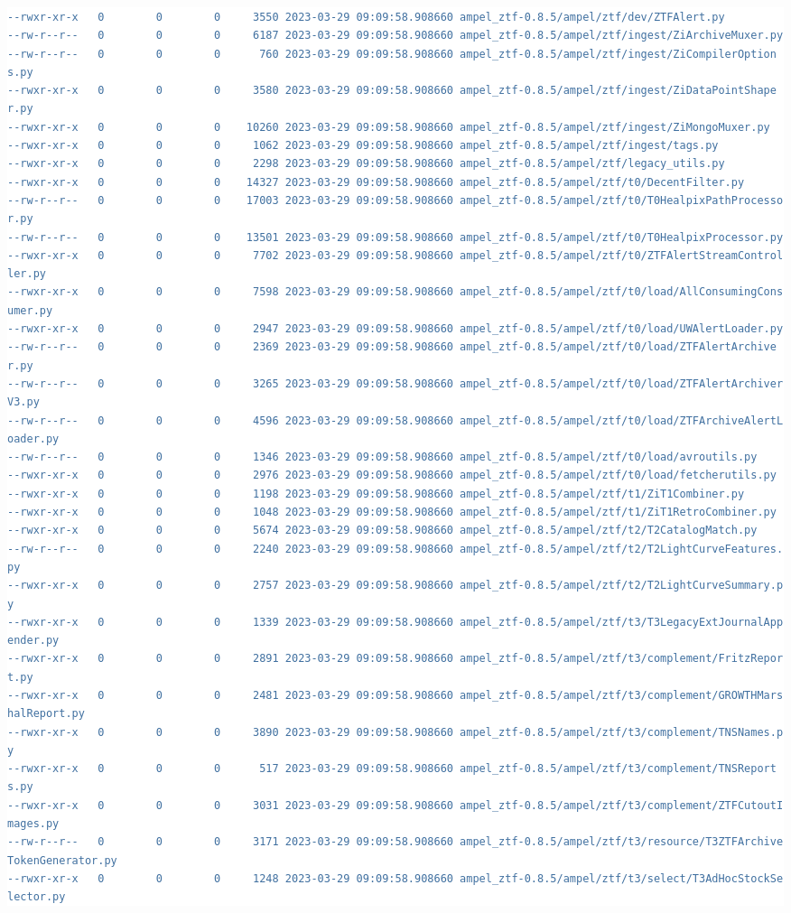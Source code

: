 ```diff
--rwxr-xr-x   0        0        0     3550 2023-03-29 09:09:58.908660 ampel_ztf-0.8.5/ampel/ztf/dev/ZTFAlert.py
--rw-r--r--   0        0        0     6187 2023-03-29 09:09:58.908660 ampel_ztf-0.8.5/ampel/ztf/ingest/ZiArchiveMuxer.py
--rw-r--r--   0        0        0      760 2023-03-29 09:09:58.908660 ampel_ztf-0.8.5/ampel/ztf/ingest/ZiCompilerOptions.py
--rwxr-xr-x   0        0        0     3580 2023-03-29 09:09:58.908660 ampel_ztf-0.8.5/ampel/ztf/ingest/ZiDataPointShaper.py
--rwxr-xr-x   0        0        0    10260 2023-03-29 09:09:58.908660 ampel_ztf-0.8.5/ampel/ztf/ingest/ZiMongoMuxer.py
--rwxr-xr-x   0        0        0     1062 2023-03-29 09:09:58.908660 ampel_ztf-0.8.5/ampel/ztf/ingest/tags.py
--rwxr-xr-x   0        0        0     2298 2023-03-29 09:09:58.908660 ampel_ztf-0.8.5/ampel/ztf/legacy_utils.py
--rwxr-xr-x   0        0        0    14327 2023-03-29 09:09:58.908660 ampel_ztf-0.8.5/ampel/ztf/t0/DecentFilter.py
--rw-r--r--   0        0        0    17003 2023-03-29 09:09:58.908660 ampel_ztf-0.8.5/ampel/ztf/t0/T0HealpixPathProcessor.py
--rw-r--r--   0        0        0    13501 2023-03-29 09:09:58.908660 ampel_ztf-0.8.5/ampel/ztf/t0/T0HealpixProcessor.py
--rwxr-xr-x   0        0        0     7702 2023-03-29 09:09:58.908660 ampel_ztf-0.8.5/ampel/ztf/t0/ZTFAlertStreamController.py
--rwxr-xr-x   0        0        0     7598 2023-03-29 09:09:58.908660 ampel_ztf-0.8.5/ampel/ztf/t0/load/AllConsumingConsumer.py
--rwxr-xr-x   0        0        0     2947 2023-03-29 09:09:58.908660 ampel_ztf-0.8.5/ampel/ztf/t0/load/UWAlertLoader.py
--rw-r--r--   0        0        0     2369 2023-03-29 09:09:58.908660 ampel_ztf-0.8.5/ampel/ztf/t0/load/ZTFAlertArchiver.py
--rw-r--r--   0        0        0     3265 2023-03-29 09:09:58.908660 ampel_ztf-0.8.5/ampel/ztf/t0/load/ZTFAlertArchiverV3.py
--rw-r--r--   0        0        0     4596 2023-03-29 09:09:58.908660 ampel_ztf-0.8.5/ampel/ztf/t0/load/ZTFArchiveAlertLoader.py
--rw-r--r--   0        0        0     1346 2023-03-29 09:09:58.908660 ampel_ztf-0.8.5/ampel/ztf/t0/load/avroutils.py
--rwxr-xr-x   0        0        0     2976 2023-03-29 09:09:58.908660 ampel_ztf-0.8.5/ampel/ztf/t0/load/fetcherutils.py
--rwxr-xr-x   0        0        0     1198 2023-03-29 09:09:58.908660 ampel_ztf-0.8.5/ampel/ztf/t1/ZiT1Combiner.py
--rwxr-xr-x   0        0        0     1048 2023-03-29 09:09:58.908660 ampel_ztf-0.8.5/ampel/ztf/t1/ZiT1RetroCombiner.py
--rwxr-xr-x   0        0        0     5674 2023-03-29 09:09:58.908660 ampel_ztf-0.8.5/ampel/ztf/t2/T2CatalogMatch.py
--rw-r--r--   0        0        0     2240 2023-03-29 09:09:58.908660 ampel_ztf-0.8.5/ampel/ztf/t2/T2LightCurveFeatures.py
--rwxr-xr-x   0        0        0     2757 2023-03-29 09:09:58.908660 ampel_ztf-0.8.5/ampel/ztf/t2/T2LightCurveSummary.py
--rwxr-xr-x   0        0        0     1339 2023-03-29 09:09:58.908660 ampel_ztf-0.8.5/ampel/ztf/t3/T3LegacyExtJournalAppender.py
--rwxr-xr-x   0        0        0     2891 2023-03-29 09:09:58.908660 ampel_ztf-0.8.5/ampel/ztf/t3/complement/FritzReport.py
--rwxr-xr-x   0        0        0     2481 2023-03-29 09:09:58.908660 ampel_ztf-0.8.5/ampel/ztf/t3/complement/GROWTHMarshalReport.py
--rwxr-xr-x   0        0        0     3890 2023-03-29 09:09:58.908660 ampel_ztf-0.8.5/ampel/ztf/t3/complement/TNSNames.py
--rwxr-xr-x   0        0        0      517 2023-03-29 09:09:58.908660 ampel_ztf-0.8.5/ampel/ztf/t3/complement/TNSReports.py
--rwxr-xr-x   0        0        0     3031 2023-03-29 09:09:58.908660 ampel_ztf-0.8.5/ampel/ztf/t3/complement/ZTFCutoutImages.py
--rw-r--r--   0        0        0     3171 2023-03-29 09:09:58.908660 ampel_ztf-0.8.5/ampel/ztf/t3/resource/T3ZTFArchiveTokenGenerator.py
--rwxr-xr-x   0        0        0     1248 2023-03-29 09:09:58.908660 ampel_ztf-0.8.5/ampel/ztf/t3/select/T3AdHocStockSelector.py
```